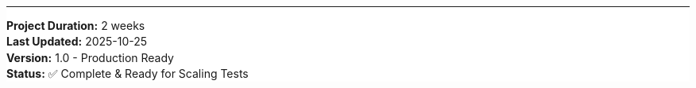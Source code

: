 
---

**Project Duration:** 2 weeks  
**Last Updated:** 2025-10-25  
**Version:** 1.0 - Production Ready  
**Status:** ✅ Complete & Ready for Scaling Tests

